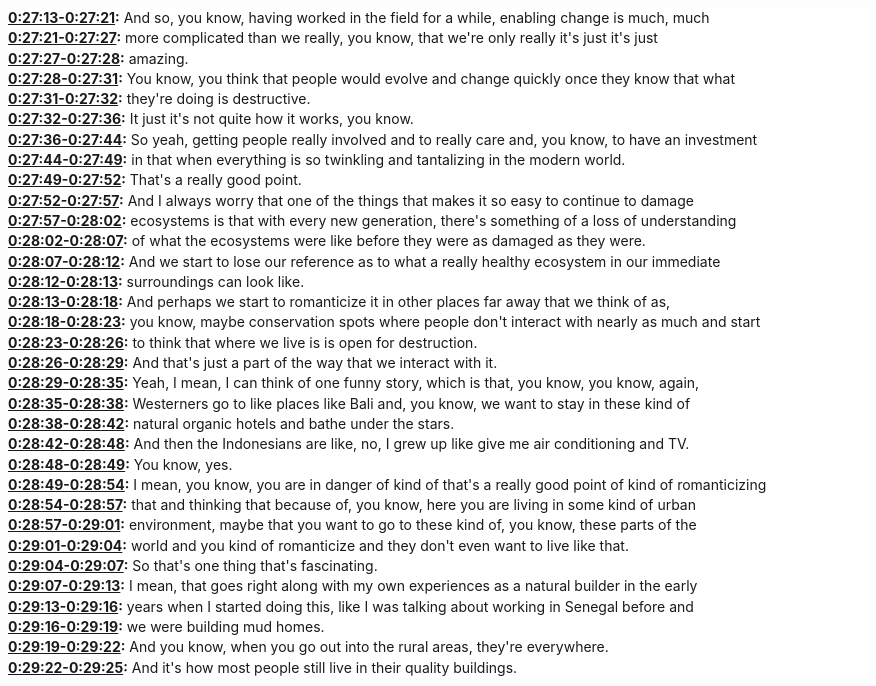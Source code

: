 **[0:27:13-0:27:21](https://regenerativeskills.com/celia-gregory/#t=0:27:13):**  And so, you know, having worked in the field for a while, enabling change is much, much  
**[0:27:21-0:27:27](https://regenerativeskills.com/celia-gregory/#t=0:27:21):**  more complicated than we really, you know, that we're only really it's just it's just  
**[0:27:27-0:27:28](https://regenerativeskills.com/celia-gregory/#t=0:27:27):**  amazing.  
**[0:27:28-0:27:31](https://regenerativeskills.com/celia-gregory/#t=0:27:28):**  You know, you think that people would evolve and change quickly once they know that what  
**[0:27:31-0:27:32](https://regenerativeskills.com/celia-gregory/#t=0:27:31):**  they're doing is destructive.  
**[0:27:32-0:27:36](https://regenerativeskills.com/celia-gregory/#t=0:27:32):**  It just it's not quite how it works, you know.  
**[0:27:36-0:27:44](https://regenerativeskills.com/celia-gregory/#t=0:27:36):**  So yeah, getting people really involved and to really care and, you know, to have an investment  
**[0:27:44-0:27:49](https://regenerativeskills.com/celia-gregory/#t=0:27:44):**  in that when everything is so twinkling and tantalizing in the modern world.  
**[0:27:49-0:27:52](https://regenerativeskills.com/celia-gregory/#t=0:27:49):**  That's a really good point.  
**[0:27:52-0:27:57](https://regenerativeskills.com/celia-gregory/#t=0:27:52):**  And I always worry that one of the things that makes it so easy to continue to damage  
**[0:27:57-0:28:02](https://regenerativeskills.com/celia-gregory/#t=0:27:57):**  ecosystems is that with every new generation, there's something of a loss of understanding  
**[0:28:02-0:28:07](https://regenerativeskills.com/celia-gregory/#t=0:28:02):**  of what the ecosystems were like before they were as damaged as they were.  
**[0:28:07-0:28:12](https://regenerativeskills.com/celia-gregory/#t=0:28:07):**  And we start to lose our reference as to what a really healthy ecosystem in our immediate  
**[0:28:12-0:28:13](https://regenerativeskills.com/celia-gregory/#t=0:28:12):**  surroundings can look like.  
**[0:28:13-0:28:18](https://regenerativeskills.com/celia-gregory/#t=0:28:13):**  And perhaps we start to romanticize it in other places far away that we think of as,  
**[0:28:18-0:28:23](https://regenerativeskills.com/celia-gregory/#t=0:28:18):**  you know, maybe conservation spots where people don't interact with nearly as much and start  
**[0:28:23-0:28:26](https://regenerativeskills.com/celia-gregory/#t=0:28:23):**  to think that where we live is is open for destruction.  
**[0:28:26-0:28:29](https://regenerativeskills.com/celia-gregory/#t=0:28:26):**  And that's just a part of the way that we interact with it.  
**[0:28:29-0:28:35](https://regenerativeskills.com/celia-gregory/#t=0:28:29):**  Yeah, I mean, I can think of one funny story, which is that, you know, you know, again,  
**[0:28:35-0:28:38](https://regenerativeskills.com/celia-gregory/#t=0:28:35):**  Westerners go to like places like Bali and, you know, we want to stay in these kind of  
**[0:28:38-0:28:42](https://regenerativeskills.com/celia-gregory/#t=0:28:38):**  natural organic hotels and bathe under the stars.  
**[0:28:42-0:28:48](https://regenerativeskills.com/celia-gregory/#t=0:28:42):**  And then the Indonesians are like, no, I grew up like give me air conditioning and TV.  
**[0:28:48-0:28:49](https://regenerativeskills.com/celia-gregory/#t=0:28:48):**  You know, yes.  
**[0:28:49-0:28:54](https://regenerativeskills.com/celia-gregory/#t=0:28:49):**  I mean, you know, you are in danger of kind of that's a really good point of kind of romanticizing  
**[0:28:54-0:28:57](https://regenerativeskills.com/celia-gregory/#t=0:28:54):**  that and thinking that because of, you know, here you are living in some kind of urban  
**[0:28:57-0:29:01](https://regenerativeskills.com/celia-gregory/#t=0:28:57):**  environment, maybe that you want to go to these kind of, you know, these parts of the  
**[0:29:01-0:29:04](https://regenerativeskills.com/celia-gregory/#t=0:29:01):**  world and you kind of romanticize and they don't even want to live like that.  
**[0:29:04-0:29:07](https://regenerativeskills.com/celia-gregory/#t=0:29:04):**  So that's one thing that's fascinating.  
**[0:29:07-0:29:13](https://regenerativeskills.com/celia-gregory/#t=0:29:07):**  I mean, that goes right along with my own experiences as a natural builder in the early  
**[0:29:13-0:29:16](https://regenerativeskills.com/celia-gregory/#t=0:29:13):**  years when I started doing this, like I was talking about working in Senegal before and  
**[0:29:16-0:29:19](https://regenerativeskills.com/celia-gregory/#t=0:29:16):**  we were building mud homes.  
**[0:29:19-0:29:22](https://regenerativeskills.com/celia-gregory/#t=0:29:19):**  And you know, when you go out into the rural areas, they're everywhere.  
**[0:29:22-0:29:25](https://regenerativeskills.com/celia-gregory/#t=0:29:22):**  And it's how most people still live in their quality buildings.  